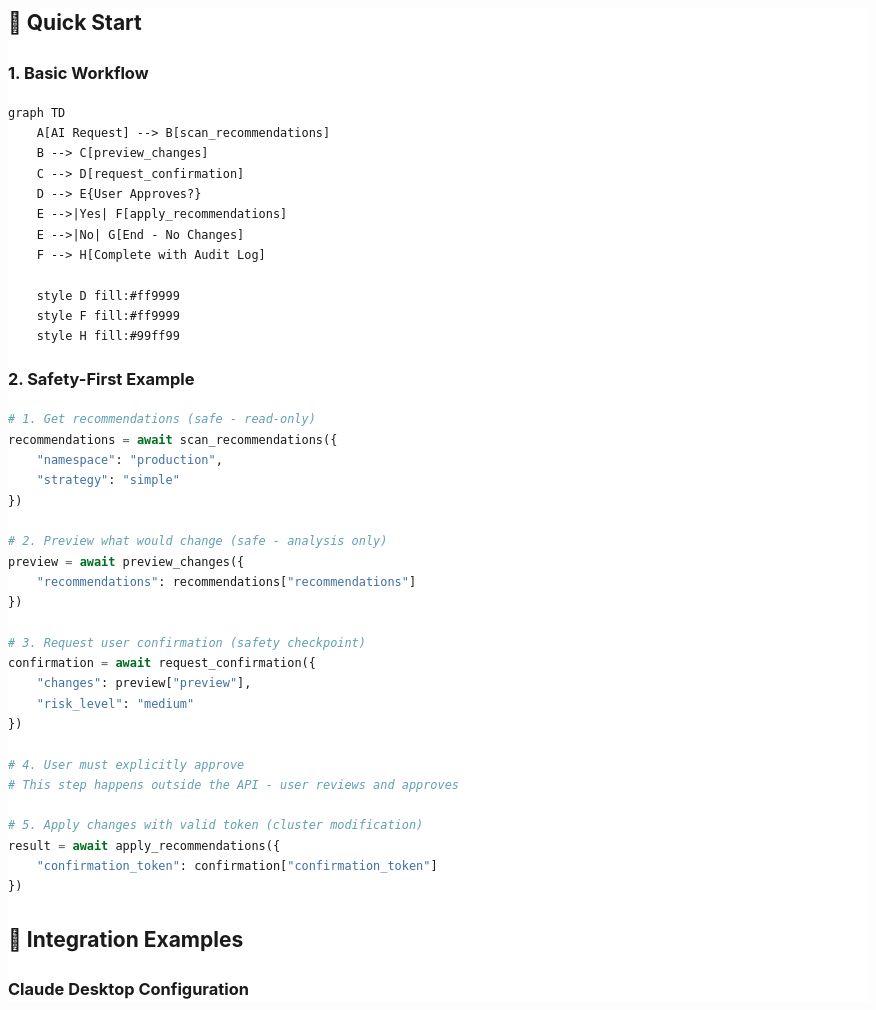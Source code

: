 ## 📖 Quick Start

### 1. Basic Workflow

```mermaid
graph TD
    A[AI Request] --> B[scan_recommendations]
    B --> C[preview_changes]
    C --> D[request_confirmation]
    D --> E{User Approves?}
    E -->|Yes| F[apply_recommendations]
    E -->|No| G[End - No Changes]
    F --> H[Complete with Audit Log]
    
    style D fill:#ff9999
    style F fill:#ff9999
    style H fill:#99ff99
```

### 2. Safety-First Example

```python
# 1. Get recommendations (safe - read-only)
recommendations = await scan_recommendations({
    "namespace": "production",
    "strategy": "simple"
})

# 2. Preview what would change (safe - analysis only)
preview = await preview_changes({
    "recommendations": recommendations["recommendations"]
})

# 3. Request user confirmation (safety checkpoint)
confirmation = await request_confirmation({
    "changes": preview["preview"],
    "risk_level": "medium"
})

# 4. User must explicitly approve
# This step happens outside the API - user reviews and approves

# 5. Apply changes with valid token (cluster modification)
result = await apply_recommendations({
    "confirmation_token": confirmation["confirmation_token"]
})
```

## 🔗 Integration Examples

### Claude Desktop Configuration
